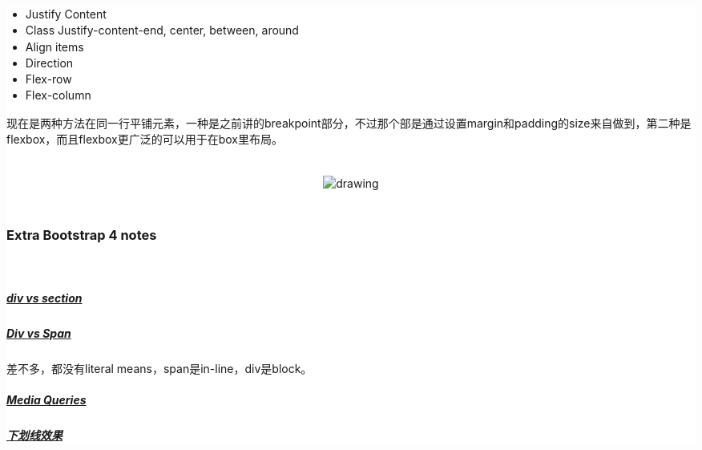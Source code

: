 - Justify Content
- Class Justify-content-end, center, between, around
- Align items
- Direction
- Flex-row
- Flex-column

现在是两种方法在同一行平铺元素，一种是之前讲的breakpoint部分，不过那个部是通过设置margin和padding的size来自做到，第二种是flexbox，而且flexbox更广泛的可以用于在box里布局。

<br>
<div style="text-align: center;">
   <img src="{{site.url}}/assets/img-articles-webdev1/img-04.jpg" alt="drawing" style="width: 70%;"/>
</div>
<br>

### **Extra Bootstrap 4 notes**

<br>

##### [**div vs section**](https://www.quora.com/What-is-the-difference-between-div-and-section-tag)

##### [**Div vs Span**](https://htmldog.com/guides/html/intermediate/spandiv/) 

差不多，都没有literal means，span是in-line，div是block。

##### [Media Queries](https://www.w3schools.com/cssref/css3_pr_mediaquery.asp)

##### [下划线效果](https://www.w3schools.com/cssref/css3_pr_mediaquery.asp)



